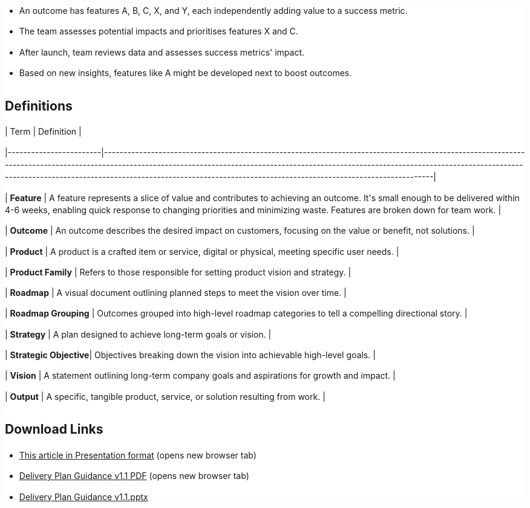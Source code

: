 - An outcome has features A, B, C, X, and Y, each independently adding value to a success metric.

- The team assesses potential impacts and prioritises features X and C.

- After launch, team reviews data and assesses success metrics' impact.

- Based on new insights, features like A might be developed next to boost outcomes.

## Definitions

| Term | Definition |

|------------------------|---------------------------------------------------------------------------------------------------------------------------------------------------------------------------------------------------------------------------------------------------------------------------------------------------------------------------------------------------------------|

| **Feature** | A feature represents a slice of value and contributes to achieving an outcome. It's small enough to be delivered within 4-6 weeks, enabling quick response to changing priorities and minimizing waste. Features are broken down for team work. |

| **Outcome** | An outcome describes the desired impact on customers, focusing on the value or benefit, not solutions. |

| **Product** | A product is a crafted item or service, digital or physical, meeting specific user needs. |

| **Product Family** | Refers to those responsible for setting product vision and strategy. |

| **Roadmap** | A visual document outlining planned steps to meet the vision over time. |

| **Roadmap Grouping** | Outcomes grouped into high-level roadmap categories to tell a compelling directional story. |

| **Strategy** | A plan designed to achieve long-term goals or vision. |

| **Strategic Objective**| Objectives breaking down the vision into achievable high-level goals. |

| **Vision** | A statement outlining long-term company goals and aspirations for growth and impact. |

| **Output** | A specific, tangible product, service, or solution resulting from work. |

## Download Links

- [This article in Presentation format](https://schroders365eur.sharepoint.com/%3ab%3a/s/EnterpriseSoftwareDelivery/ERRJ9FdAK7VKpqAIi7HmcmwByWZ6FWwimZtPCPdaA67z1Q?e=ArdJ38) (opens new browser tab)

- [Delivery Plan Guidance v1.1 PDF](https://sdr/deliveryplanpdf) (opens new browser tab)

- [Delivery Plan Guidance v1.1.pptx](https://sdr/deliveryplans)
